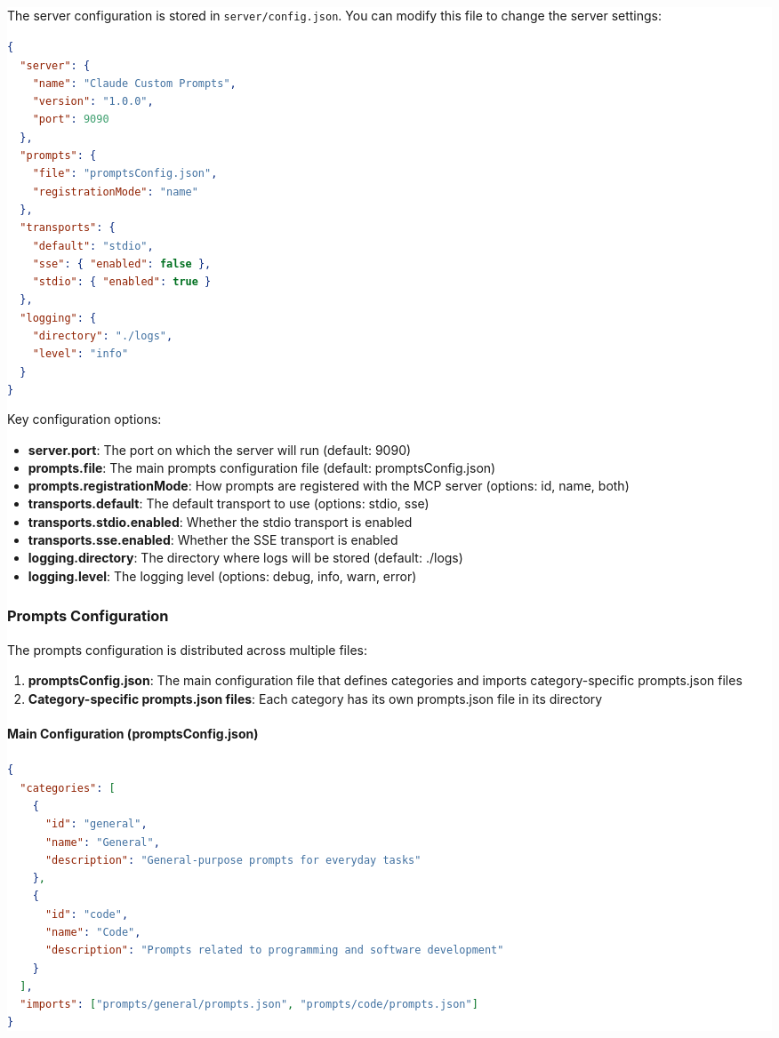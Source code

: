 The server configuration is stored in `server/config.json`. You can modify this file to change the server settings:

```json
{
  "server": {
    "name": "Claude Custom Prompts",
    "version": "1.0.0",
    "port": 9090
  },
  "prompts": {
    "file": "promptsConfig.json",
    "registrationMode": "name"
  },
  "transports": {
    "default": "stdio",
    "sse": { "enabled": false },
    "stdio": { "enabled": true }
  },
  "logging": {
    "directory": "./logs",
    "level": "info"
  }
}
```

Key configuration options:

- **server.port**: The port on which the server will run (default: 9090)
- **prompts.file**: The main prompts configuration file (default: promptsConfig.json)
- **prompts.registrationMode**: How prompts are registered with the MCP server (options: id, name, both)
- **transports.default**: The default transport to use (options: stdio, sse)
- **transports.stdio.enabled**: Whether the stdio transport is enabled
- **transports.sse.enabled**: Whether the SSE transport is enabled
- **logging.directory**: The directory where logs will be stored (default: ./logs)
- **logging.level**: The logging level (options: debug, info, warn, error)

### Prompts Configuration

The prompts configuration is distributed across multiple files:

1. **promptsConfig.json**: The main configuration file that defines categories and imports category-specific prompts.json files
2. **Category-specific prompts.json files**: Each category has its own prompts.json file in its directory

#### Main Configuration (promptsConfig.json)

```json
{
  "categories": [
    {
      "id": "general",
      "name": "General",
      "description": "General-purpose prompts for everyday tasks"
    },
    {
      "id": "code",
      "name": "Code",
      "description": "Prompts related to programming and software development"
    }
  ],
  "imports": ["prompts/general/prompts.json", "prompts/code/prompts.json"]
}
```
